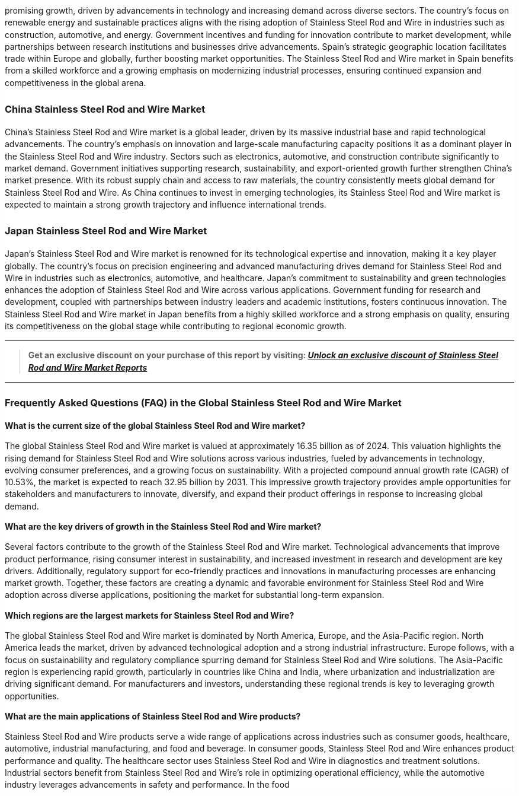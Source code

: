 promising growth, driven by advancements in technology and increasing demand across diverse sectors. The country&rsquo;s focus on renewable energy and sustainable practices aligns with the rising adoption of Stainless Steel Rod and Wire in industries such as construction, automotive, and energy. Government incentives and funding for innovation contribute to market development, while partnerships between research institutions and businesses drive advancements. Spain&rsquo;s strategic geographic location facilitates trade within Europe and globally, further boosting market opportunities. The Stainless Steel Rod and Wire market in Spain benefits from a skilled workforce and a growing emphasis on modernizing industrial processes, ensuring continued expansion and competitiveness in the global arena.</p><h3>China Stainless Steel Rod and Wire Market</h3><p>China&rsquo;s Stainless Steel Rod and Wire market is a global leader, driven by its massive industrial base and rapid technological advancements. The country&rsquo;s emphasis on innovation and large-scale manufacturing capacity positions it as a dominant player in the Stainless Steel Rod and Wire industry. Sectors such as electronics, automotive, and construction contribute significantly to market demand. Government initiatives supporting research, sustainability, and export-oriented growth further strengthen China&rsquo;s market presence. With its robust supply chain and access to raw materials, the country consistently meets global demand for Stainless Steel Rod and Wire. As China continues to invest in emerging technologies, its Stainless Steel Rod and Wire market is expected to maintain a strong growth trajectory and influence international trends.</p><h3>Japan Stainless Steel Rod and Wire Market</h3><p>Japan&rsquo;s Stainless Steel Rod and Wire market is renowned for its technological expertise and innovation, making it a key player globally. The country&rsquo;s focus on precision engineering and advanced manufacturing drives demand for Stainless Steel Rod and Wire in industries such as electronics, automotive, and healthcare. Japan&rsquo;s commitment to sustainability and green technologies enhances the adoption of Stainless Steel Rod and Wire across various applications. Government funding for research and development, coupled with partnerships between industry leaders and academic institutions, fosters continuous innovation. The Stainless Steel Rod and Wire market in Japan benefits from a highly skilled workforce and a strong emphasis on quality, ensuring its competitiveness on the global stage while contributing to regional economic growth.</p><hr /><blockquote><p><strong>Get an exclusive discount on your purchase of this report by visiting: <em><a href="://marketresearchpulse.com/ask-for-discount/10239?utm_source=Github&amp;utm_medium=091">Unlock an exclusive discount of Stainless Steel Rod and Wire Market Reports</a></em>&nbsp;</strong></p></blockquote><hr /><h3>Frequently Asked Questions (FAQ) in the Global Stainless Steel Rod and Wire Market</h3><p><strong>What is the current size of the global Stainless Steel Rod and Wire market?</strong></p><p>The global Stainless Steel Rod and Wire market is valued at approximately 16.35 billion as of 2024. This valuation highlights the rising demand for Stainless Steel Rod and Wire solutions across various industries, fueled by advancements in technology, evolving consumer preferences, and a growing focus on sustainability. With a projected compound annual growth rate (CAGR) of 10.53%, the market is expected to reach 32.95 billion by 2031. This impressive growth trajectory provides ample opportunities for stakeholders and manufacturers to innovate, diversify, and expand their product offerings in response to increasing global demand.</p><p><strong>What are the key drivers of growth in the Stainless Steel Rod and Wire market?</strong></p><p>Several factors contribute to the growth of the Stainless Steel Rod and Wire market. Technological advancements that improve product performance, rising consumer interest in sustainability, and increased investment in research and development are key drivers. Additionally, regulatory support for eco-friendly practices and innovations in manufacturing processes are enhancing market growth. Together, these factors are creating a dynamic and favorable environment for Stainless Steel Rod and Wire adoption across diverse applications, positioning the market for substantial long-term expansion.</p><p><strong>Which regions are the largest markets for Stainless Steel Rod and Wire?</strong></p><p>The global Stainless Steel Rod and Wire market is dominated by North America, Europe, and the Asia-Pacific region. North America leads the market, driven by advanced technological adoption and a strong industrial infrastructure. Europe follows, with a focus on sustainability and regulatory compliance spurring demand for Stainless Steel Rod and Wire solutions. The Asia-Pacific region is experiencing rapid growth, particularly in countries like China and India, where urbanization and industrialization are driving significant demand. For manufacturers and investors, understanding these regional trends is key to leveraging growth opportunities.</p><p><strong>What are the main applications of Stainless Steel Rod and Wire products?</strong></p><p>Stainless Steel Rod and Wire products serve a wide range of applications across industries such as consumer goods, healthcare, automotive, industrial manufacturing, and food and beverage. In consumer goods, Stainless Steel Rod and Wire enhances product performance and quality. The healthcare sector uses Stainless Steel Rod and Wire in diagnostics and treatment solutions. Industrial sectors benefit from Stainless Steel Rod and Wire&rsquo;s role in optimizing operational efficiency, while the automotive industry leverages advancements in safety and performance. In the food